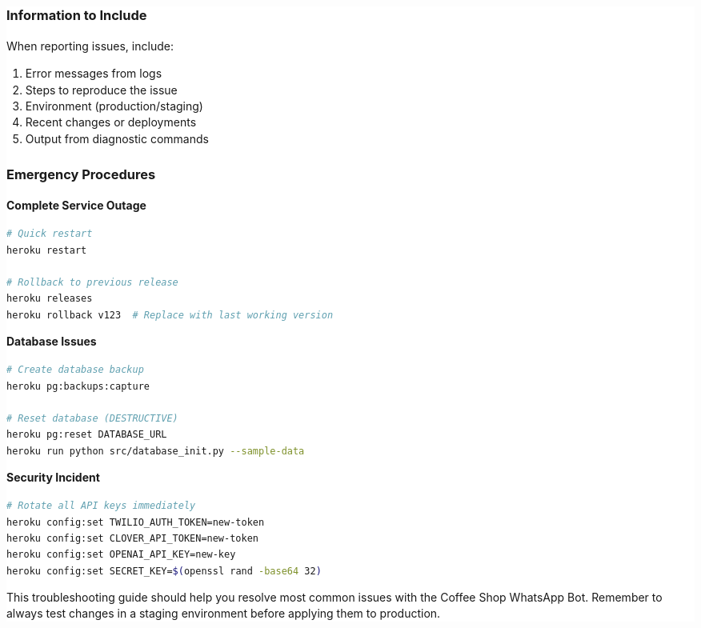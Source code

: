 ### Information to Include
When reporting issues, include:
1. Error messages from logs
2. Steps to reproduce the issue
3. Environment (production/staging)
4. Recent changes or deployments
5. Output from diagnostic commands

### Emergency Procedures

**Complete Service Outage**
```bash
# Quick restart
heroku restart

# Rollback to previous release
heroku releases
heroku rollback v123  # Replace with last working version
```

**Database Issues**
```bash
# Create database backup
heroku pg:backups:capture

# Reset database (DESTRUCTIVE)
heroku pg:reset DATABASE_URL
heroku run python src/database_init.py --sample-data
```

**Security Incident**
```bash
# Rotate all API keys immediately
heroku config:set TWILIO_AUTH_TOKEN=new-token
heroku config:set CLOVER_API_TOKEN=new-token
heroku config:set OPENAI_API_KEY=new-key
heroku config:set SECRET_KEY=$(openssl rand -base64 32)
```

This troubleshooting guide should help you resolve most common issues with the Coffee Shop WhatsApp Bot. Remember to always test changes in a staging environment before applying them to production.

